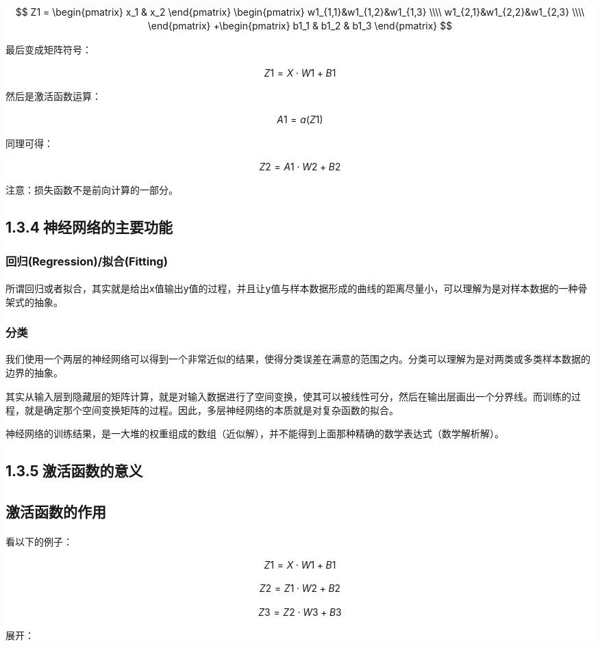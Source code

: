 $$
Z1 =
\begin{pmatrix}
x_1 & x_2 
\end{pmatrix}
\begin{pmatrix}
w1_{1,1}&w1_{1,2}&w1_{1,3} \\\\
w1_{2,1}&w1_{2,2}&w1_{2,3} \\\\
\end{pmatrix}
+\begin{pmatrix}
b1_1 & b1_2 & b1_3
\end{pmatrix}
$$

最后变成矩阵符号：

$$Z1 = X \cdot W1 + B1$$

然后是激活函数运算：

$$A1=a(Z1)$$

同理可得：

$$Z2 = A1 \cdot W2 + B2$$

注意：损失函数不是前向计算的一部分。

## 1.3.4 神经网络的主要功能
### 回归(Regression)/拟合(Fitting)
所谓回归或者拟合，其实就是给出x值输出y值的过程，并且让y值与样本数据形成的曲线的距离尽量小，可以理解为是对样本数据的一种骨架式的抽象。

### 分类
我们使用一个两层的神经网络可以得到一个非常近似的结果，使得分类误差在满意的范围之内。分类可以理解为是对两类或多类样本数据的边界的抽象。    

其实从输入层到隐藏层的矩阵计算，就是对输入数据进行了空间变换，使其可以被线性可分，然后在输出层画出一个分界线。而训练的过程，就是确定那个空间变换矩阵的过程。因此，多层神经网络的本质就是对复杂函数的拟合。  

神经网络的训练结果，是一大堆的权重组成的数组（近似解），并不能得到上面那种精确的数学表达式（数学解析解）。
</br>

## 1.3.5 激活函数的意义
## 激活函数的作用

看以下的例子：

$$Z1 = X \cdot W1 + B1$$

$$Z2 = Z1 \cdot W2 + B2$$

$$Z3 = Z2 \cdot W3 + B3$$

展开：
